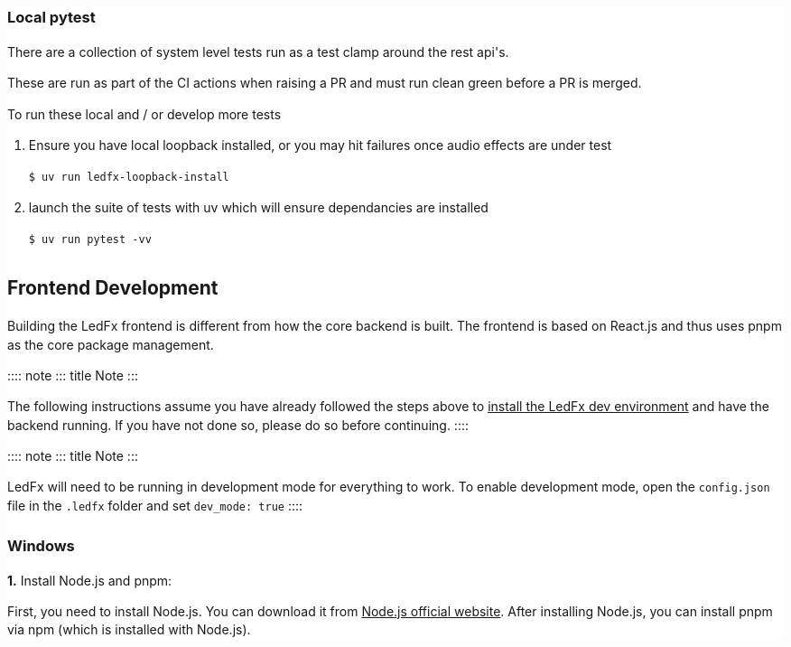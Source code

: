 ### Local pytest

There are a collection of system level tests run as a test clamp around the rest api's.

These are run as part of the CI actions when raising a PR and must run clean green before a PR is merged.

To run these local and / or develop more tests

1) Ensure you have local loopback installed, or you may hit failures once audio effects are under test

    ``` console
    $ uv run ledfx-loopback-install
    ```

2) launch the suite of tests with uv which will ensure dependancies are installed


    ``` console
    $ uv run pytest -vv
    ```

## Frontend Development

Building the LedFx frontend is different from how the core backend is
built. The frontend is based on React.js and thus uses pnpm as the core
package management.

:::: note
::: title
Note
:::

The following instructions assume you have already followed the steps
above to <a href="developer.html#backend-development">install the LedFx dev environment</a> and have the backend running. If you have not done so,
please do so before continuing.
::::

:::: note
::: title
Note
:::

LedFx will need to be running in development mode for everything to
work. To enable development mode, open the `config.json` file in the
`.ledfx` folder and set `dev_mode: true`
::::

### Windows

**1.** Install Node.js and pnpm:

First, you need to install Node.js. You can download it from [Node.js
official website](https://nodejs.org/en/download/). After installing
Node.js, you can install pnpm via npm (which is installed with Node.js).
